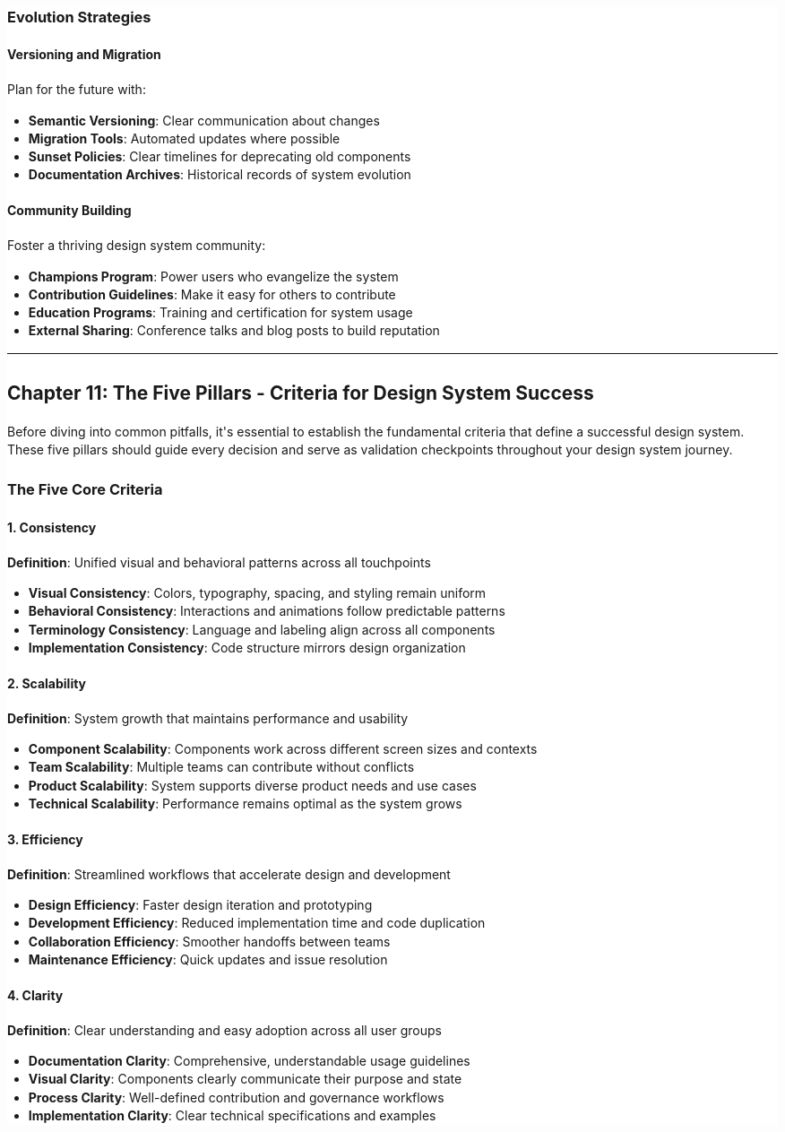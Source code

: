 
### Evolution Strategies

#### Versioning and Migration
Plan for the future with:
- **Semantic Versioning**: Clear communication about changes
- **Migration Tools**: Automated updates where possible
- **Sunset Policies**: Clear timelines for deprecating old components
- **Documentation Archives**: Historical records of system evolution

#### Community Building
Foster a thriving design system community:
- **Champions Program**: Power users who evangelize the system
- **Contribution Guidelines**: Make it easy for others to contribute
- **Education Programs**: Training and certification for system usage
- **External Sharing**: Conference talks and blog posts to build reputation

---

## Chapter 11: The Five Pillars - Criteria for Design System Success

Before diving into common pitfalls, it's essential to establish the fundamental criteria that define a successful design system. These five pillars should guide every decision and serve as validation checkpoints throughout your design system journey.

### The Five Core Criteria

#### 1. Consistency
**Definition**: Unified visual and behavioral patterns across all touchpoints
- **Visual Consistency**: Colors, typography, spacing, and styling remain uniform
- **Behavioral Consistency**: Interactions and animations follow predictable patterns  
- **Terminology Consistency**: Language and labeling align across all components
- **Implementation Consistency**: Code structure mirrors design organization

#### 2. Scalability  
**Definition**: System growth that maintains performance and usability
- **Component Scalability**: Components work across different screen sizes and contexts
- **Team Scalability**: Multiple teams can contribute without conflicts
- **Product Scalability**: System supports diverse product needs and use cases
- **Technical Scalability**: Performance remains optimal as the system grows

#### 3. Efficiency
**Definition**: Streamlined workflows that accelerate design and development
- **Design Efficiency**: Faster design iteration and prototyping
- **Development Efficiency**: Reduced implementation time and code duplication
- **Collaboration Efficiency**: Smoother handoffs between teams
- **Maintenance Efficiency**: Quick updates and issue resolution

#### 4. Clarity
**Definition**: Clear understanding and easy adoption across all user groups
- **Documentation Clarity**: Comprehensive, understandable usage guidelines
- **Visual Clarity**: Components clearly communicate their purpose and state
- **Process Clarity**: Well-defined contribution and governance workflows
- **Implementation Clarity**: Clear technical specifications and examples
